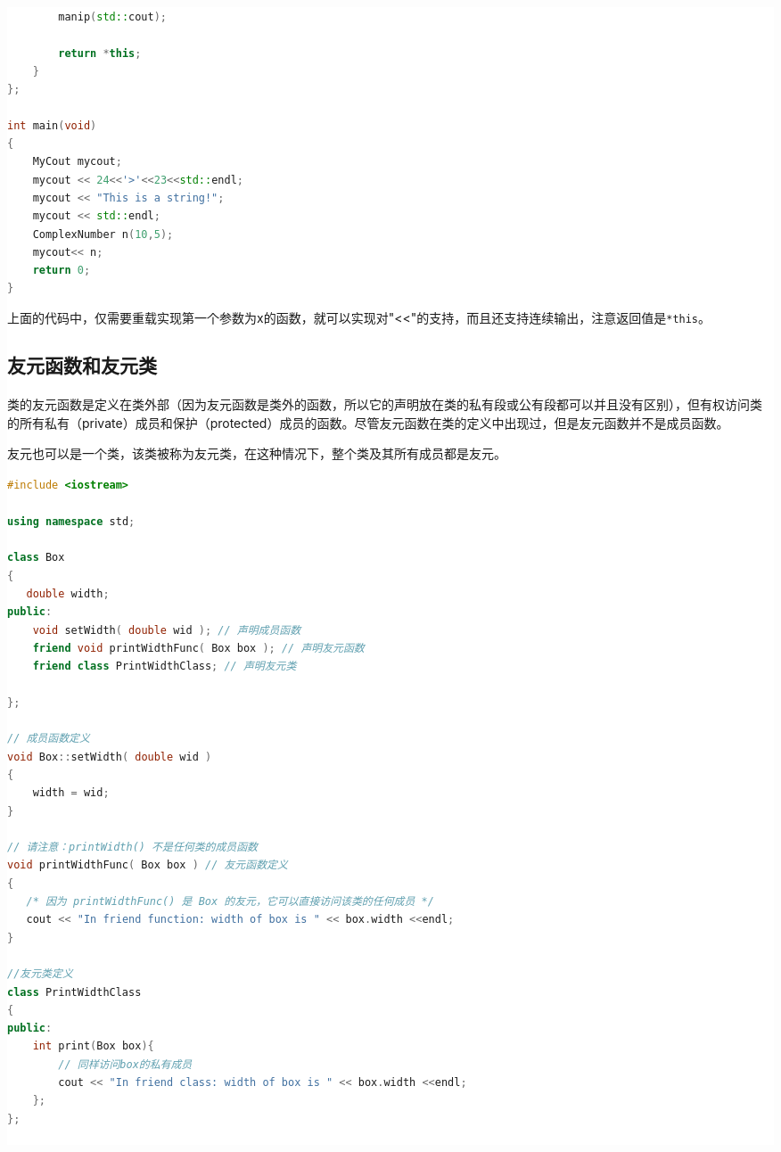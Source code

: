 ```c++
        manip(std::cout);

        return *this;
    }
};

int main(void)
{
    MyCout mycout;
    mycout << 24<<'>'<<23<<std::endl;
    mycout << "This is a string!";
    mycout << std::endl;
    ComplexNumber n(10,5);
    mycout<< n;
    return 0;
}
```

上面的代码中，仅需要重载实现第一个参数为x的函数，就可以实现对"<<"的支持，而且还支持连续输出，注意返回值是`*this`。

## 友元函数和友元类
类的友元函数是定义在类外部（因为友元函数是类外的函数，所以它的声明放在类的私有段或公有段都可以并且没有区别），但有权访问类的所有私有（private）成员和保护（protected）成员的函数。尽管友元函数在类的定义中出现过，但是友元函数并不是成员函数。

友元也可以是一个类，该类被称为友元类，在这种情况下，整个类及其所有成员都是友元。

```c++
#include <iostream>
 
using namespace std;
 
class Box
{
   double width;
public:
    void setWidth( double wid ); // 声明成员函数
    friend void printWidthFunc( Box box ); // 声明友元函数
    friend class PrintWidthClass; // 声明友元类
   
};
 
// 成员函数定义
void Box::setWidth( double wid )
{
    width = wid;
}

// 请注意：printWidth() 不是任何类的成员函数
void printWidthFunc( Box box ) // 友元函数定义
{
   /* 因为 printWidthFunc() 是 Box 的友元，它可以直接访问该类的任何成员 */
   cout << "In friend function: width of box is " << box.width <<endl;
}

//友元类定义
class PrintWidthClass
{
public:
	int print(Box box){
        // 同样访问box的私有成员
        cout << "In friend class: width of box is " << box.width <<endl;
	};
};
 
```